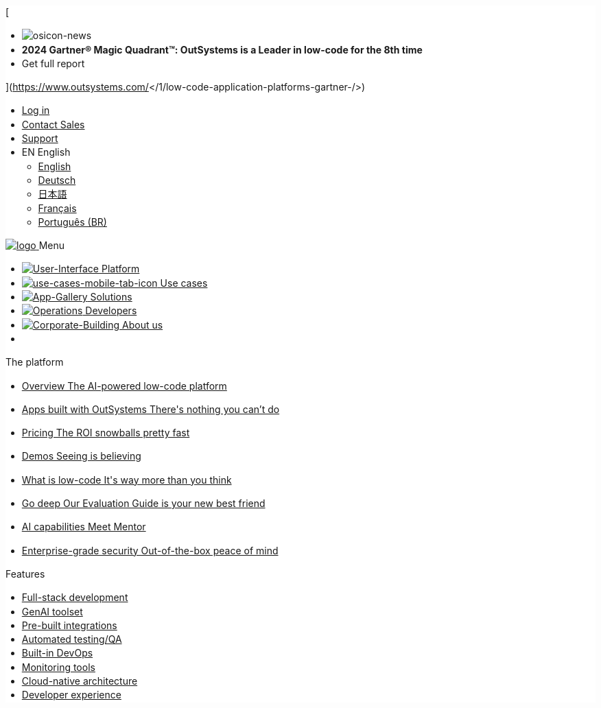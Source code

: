 [
  * ![osicon-news](https://www.outsystems.com/-/media/images/shareable-components/top-promo-bar/osicon-news.svg?updated=20230131172552)
  * **2024 Gartner® Magic Quadrant™: OutSystems is a Leader in low-code for the 8th time**
  * Get full report

](https://www.outsystems.com/</1/low-code-application-platforms-gartner-/>) [ ](https://www.outsystems.com/</1/low-code-application-platforms-gartner-/>)
  * [ Log in ](https://www.outsystems.com/<https:/www.outsystems.com/Login/Login>)
  * [ Contact Sales ](https://www.outsystems.com/</contact-sales/>)
  * [ Support ](https://www.outsystems.com/<https:/success.outsystems.com/support/home/>)
  * EN English
    * [ English](https://www.outsystems.com/</?sc_lang=en>)
    * [ Deutsch](https://www.outsystems.com/</de-de/>)
    * [ 日本語](https://www.outsystems.com/</ja-jp/>)
    * [ Français](https://www.outsystems.com/</fr-fr/>)
    * [ Português (BR)](https://www.outsystems.com/</pt-br/>)


[ ![logo](https://www.outsystems.com/-/media/themes/outsystems/website/site-theme/imgs/logo.svg?updated=20211217193441) ](https://www.outsystems.com/</>) Menu
  * [ ![User-Interface](https://www.outsystems.com/-/media/images/icons/menu/platform-mobile-tab-icon.svg?updated=20240731083628) Platform ](https://www.outsystems.com/<#main-menu-entry-1>)
  * [ ![use-cases-mobile-tab-icon](https://www.outsystems.com/-/media/images/icons/menu/use-cases-mobile-tab-icon.svg?updated=20240905083421) Use cases ](https://www.outsystems.com/<#main-menu-entry-2>)
  * [ ![App-Gallery](https://www.outsystems.com/-/media/images/icons/menu/solutions-mobile-tab-icon.svg?updated=20240731083739) Solutions ](https://www.outsystems.com/<#main-menu-entry-3>)
  * [ ![Operations](https://www.outsystems.com/-/media/images/icons/menu/for-developers-mobile-tab-icon.svg?updated=20240731083918) Developers ](https://www.outsystems.com/<#main-menu-entry-4>)
  * [ ![Corporate-Building](https://www.outsystems.com/-/media/images/icons/menu/about-outsystems-mobile-tab-icon.svg?updated=20240731084001) About us ](https://www.outsystems.com/<#main-menu-entry-5>)
  * [ ](https://www.outsystems.com/<#main-menu-entry-7>)


The platform
  * [ Overview The AI-powered low-code platform ](https://www.outsystems.com/</low-code-platform/>)
  * [ Apps built with OutSystems There's nothing you can’t do ](https://www.outsystems.com/</application/>)
  * [ Pricing The ROI snowballs pretty fast ](https://www.outsystems.com/</pricing-and-editions/>)
  * [ Demos Seeing is believing ](https://www.outsystems.com/</demos/>)


  * [ What is low-code It's way more than you think ](https://www.outsystems.com/</low-code/>)
  * [ Go deep Our Evaluation Guide is your new best friend ](https://www.outsystems.com/</evaluation-guide/>)
  * [ AI capabilities Meet Mentor ](https://www.outsystems.com/</ai/>)
  * [ Enterprise-grade security Out-of-the-box peace of mind ](https://www.outsystems.com/</low-code-platform/security/>)


Features
  * [ Full-stack development ](https://www.outsystems.com/</low-code-platform/application-development/>)
  * [ GenAI toolset ](https://www.outsystems.com/</low-code-platform/gen-ai/>)
  * [ Pre-built integrations ](https://www.outsystems.com/</low-code-platform/integration/>)
  * [ Automated testing/QA ](https://www.outsystems.com/</low-code-platform/accelerated-development/>)
  * [ Built-in DevOps ](https://www.outsystems.com/</low-code-platform/development-deployment/>)
  * [ Monitoring tools ](https://www.outsystems.com/</low-code-platform/application-delivery/>)
  * [ Cloud-native architecture ](https://www.outsystems.com/</low-code-platform/cloud-native/>)
  * [ Developer experience ](https://www.outsystems.com/</low-code-platform/for-developers/>)
